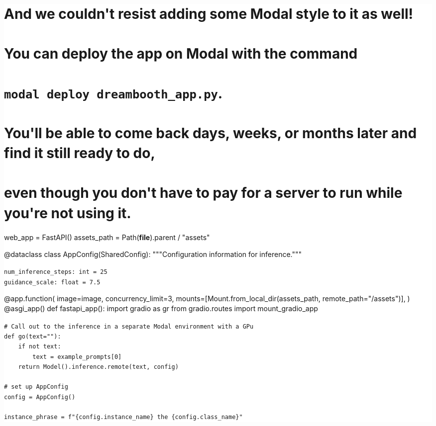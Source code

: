 # And we couldn't resist adding some Modal style to it as well!
#
# You can deploy the app on Modal with the command
# `modal deploy dreambooth_app.py`.
# You'll be able to come back days, weeks, or months later and find it still ready to do,
# even though you don't have to pay for a server to run while you're not using it.

web_app = FastAPI()
assets_path = Path(__file__).parent / "assets"


@dataclass
class AppConfig(SharedConfig):
    """Configuration information for inference."""

    num_inference_steps: int = 25
    guidance_scale: float = 7.5


@app.function(
    image=image,
    concurrency_limit=3,
    mounts=[Mount.from_local_dir(assets_path, remote_path="/assets")],
)
@asgi_app()
def fastapi_app():
    import gradio as gr
    from gradio.routes import mount_gradio_app

    # Call out to the inference in a separate Modal environment with a GPu
    def go(text=""):
        if not text:
            text = example_prompts[0]
        return Model().inference.remote(text, config)

    # set up AppConfig
    config = AppConfig()

    instance_phrase = f"{config.instance_name} the {config.class_name}"
